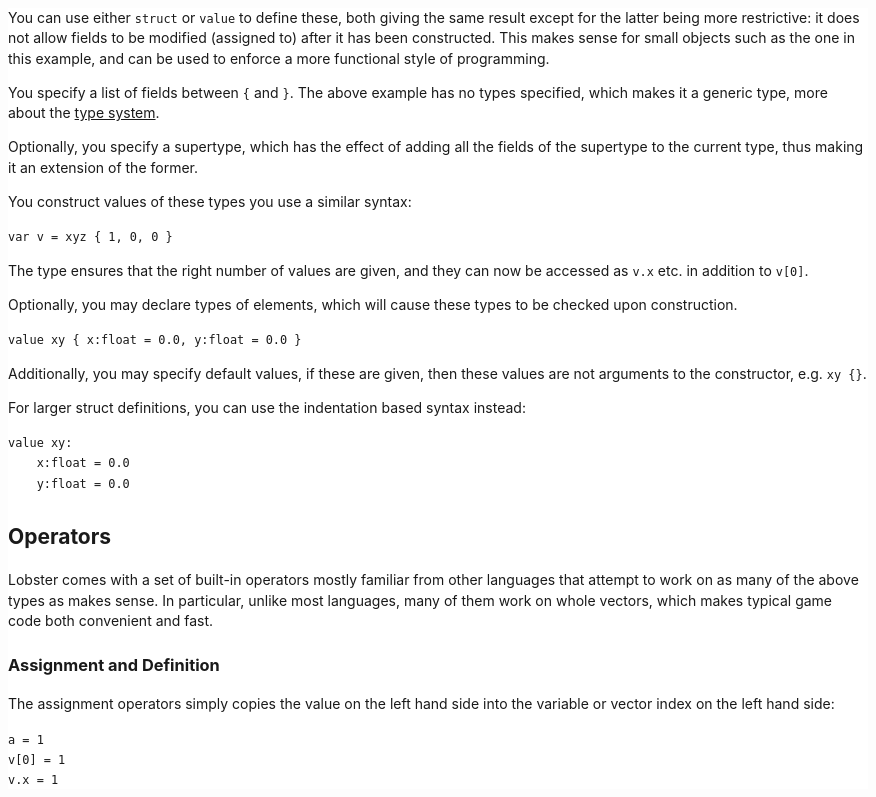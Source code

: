 You can use either `struct` or `value` to define these, both giving the same
result except for the latter being more restrictive: it does not allow fields to
be modified (assigned to) after it has been constructed. This makes sense for
small objects such as the one in this example, and can be used to enforce a more
functional style of programming.

You specify a list of fields between `{` and `}`. The above example has no types
specified, which makes it a generic type, more about the [type
system](type_checker.html).

Optionally, you specify a supertype, which has the effect of adding all the
fields of the supertype to the current type, thus making it an extension of the
former.

You construct values of these types you use a similar syntax:

~~~~~~~~~~~~~~~~~~~~~~~~~~~~~~~~~~~~~~~~~~~~~~~~~~~~~~~~~~~~~~~~~~~~~~~~~~~~~~~~
var v = xyz { 1, 0, 0 }
~~~~~~~~~~~~~~~~~~~~~~~~~~~~~~~~~~~~~~~~~~~~~~~~~~~~~~~~~~~~~~~~~~~~~~~~~~~~~~~~

The type ensures that the right number of values are given, and they can now be
accessed as `v.x` etc. in addition to `v[0]`.

Optionally, you may declare types of elements, which will cause these types to
be checked upon construction.

~~~~~~~~~~~~~~~~~~~~~~~~~~~~~~~~~~~~~~~~~~~~~~~~~~~~~~~~~~~~~~~~~~~~~~~~~~~~~~~~
value xy { x:float = 0.0, y:float = 0.0 }
~~~~~~~~~~~~~~~~~~~~~~~~~~~~~~~~~~~~~~~~~~~~~~~~~~~~~~~~~~~~~~~~~~~~~~~~~~~~~~~~

Additionally, you may specify default values, if these are given, then these
values are not arguments to the constructor, e.g. `xy {}`.

For larger struct definitions, you can use the indentation based syntax instead:

~~~~~~~~~~~~~~~~~~~~~~~~~~~~~~~~~~~~~~~~~~~~~~~~~~~~~~~~~~~~~~~~~~~~~~~~~~~~~~~~
value xy:
    x:float = 0.0
    y:float = 0.0
~~~~~~~~~~~~~~~~~~~~~~~~~~~~~~~~~~~~~~~~~~~~~~~~~~~~~~~~~~~~~~~~~~~~~~~~~~~~~~~~

Operators
---------

Lobster comes with a set of built-in operators mostly familiar from other
languages that attempt to work on as many of the above types as makes sense. In
particular, unlike most languages, many of them work on whole vectors, which
makes typical game code both convenient and fast.

### Assignment and Definition

The assignment operators simply copies the value on the left hand side into the
variable or vector index on the left hand side:

~~~~~~~~~~~~~~~~~~~~~~~~~~~~~~~~~~~~~~~~~~~~~~~~~~~~~~~~~~~~~~~~~~~~~~~~~~~~~~~~
a = 1
v[0] = 1
v.x = 1
~~~~~~~~~~~~~~~~~~~~~~~~~~~~~~~~~~~~~~~~~~~~~~~~~~~~~~~~~~~~~~~~~~~~~~~~~~~~~~~~
